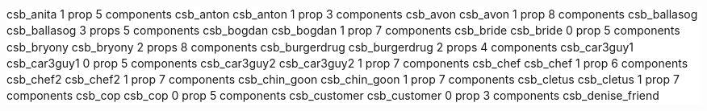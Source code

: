 csb_anita
1 prop
5 components
csb_anton
csb_anton
1 prop
3 components
csb_avon
csb_avon
1 prop
8 components
csb_ballasog
csb_ballasog
3 props
5 components
csb_bogdan
csb_bogdan
1 prop
7 components
csb_bride
csb_bride
0 prop
5 components
csb_bryony
csb_bryony
2 props
8 components
csb_burgerdrug
csb_burgerdrug
2 props
4 components
csb_car3guy1
csb_car3guy1
0 prop
5 components
csb_car3guy2
csb_car3guy2
1 prop
7 components
csb_chef
csb_chef
1 prop
6 components
csb_chef2
csb_chef2
1 prop
7 components
csb_chin_goon
csb_chin_goon
1 prop
7 components
csb_cletus
csb_cletus
1 prop
7 components
csb_cop
csb_cop
0 prop
5 components
csb_customer
csb_customer
0 prop
3 components
csb_denise_friend